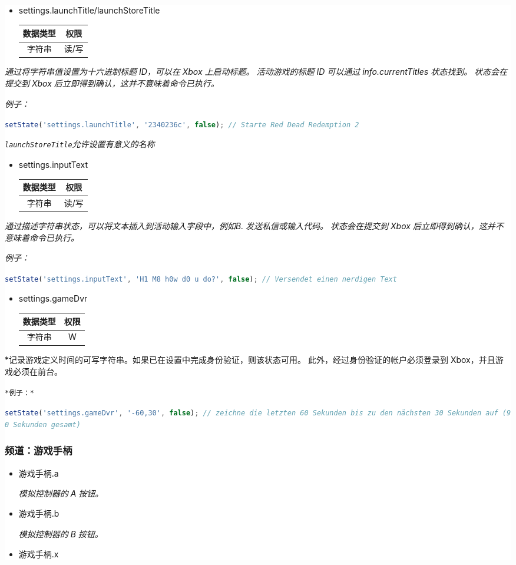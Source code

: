 * settings.launchTitle/launchStoreTitle

    |数据类型|权限|
    |:---:|:---:|
    |字符串|读/写|

*通过将字符串值设置为十六进制标题 ID，可以在 Xbox 上启动标题。
活动游戏的标题 ID 可以通过 info.currentTitles 状态找到。
状态会在提交到 Xbox 后立即得到确认，这并不意味着命令已执行。*

   *例子：*

```javascript
setState('settings.launchTitle', '2340236c', false); // Starte Red Dead Redemption 2
```

   *`launchStoreTitle`允许设置有意义的名称*

* settings.inputText

    |数据类型|权限|
    |:---:|:---:|
    |字符串|读/写|

*通过描述字符串状态，可以将文本插入到活动输入字段中，例如B. 发送私信或输入代码。
状态会在提交到 Xbox 后立即得到确认，这并不意味着命令已执行。*

   *例子：*

```javascript
setState('settings.inputText', 'H1 M8 h0w d0 u do?', false); // Versendet einen nerdigen Text
```

* settings.gameDvr

    |数据类型|权限|
    |:---:|:---:|
    |字符串|W|

*记录游戏定义时间的可写字符串。如果已在设置中完成身份验证，则该状态可用。
此外，经过身份验证的帐户必须登录到 Xbox，并且游戏必须在前台。

    *例子：*

```javascript
setState('settings.gameDvr', '-60,30', false); // zeichne die letzten 60 Sekunden bis zu den nächsten 30 Sekunden auf (90 Sekunden gesamt)
```

### 频道：游戏手柄
* 游戏手柄.a

   *模拟控制器的 A 按钮。*

* 游戏手柄.b

   *模拟控制器的 B 按钮。*

* 游戏手柄.x
